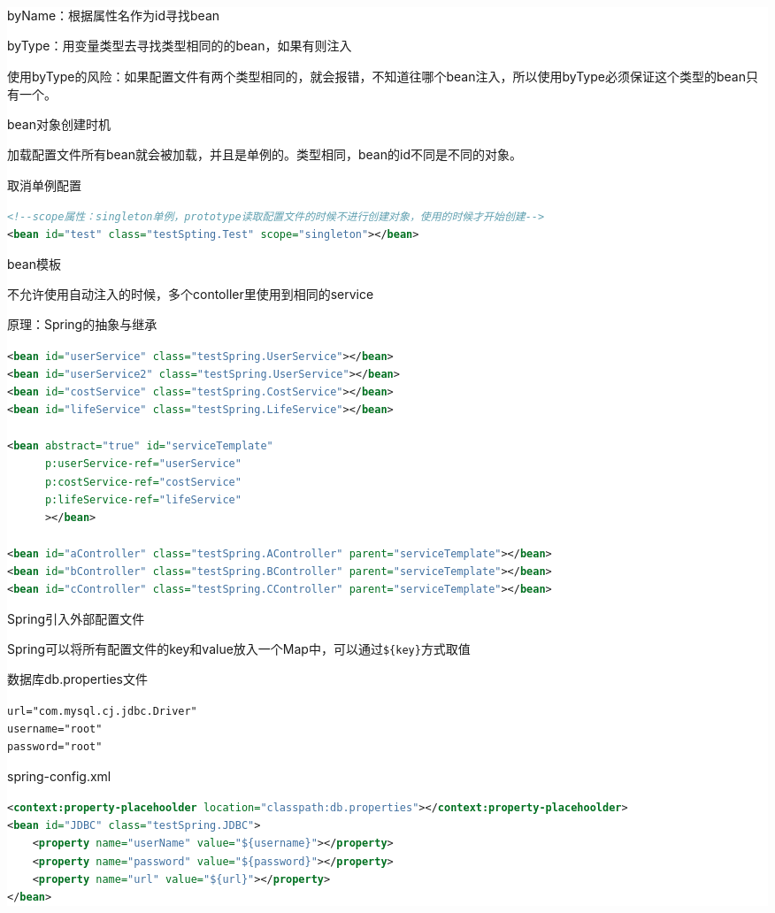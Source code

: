 byName：根据属性名作为id寻找bean

byType：用变量类型去寻找类型相同的的bean，如果有则注入

使用byType的风险：如果配置文件有两个类型相同的，就会报错，不知道往哪个bean注入，所以使用byType必须保证这个类型的bean只有一个。



bean对象创建时机

加载配置文件所有bean就会被加载，并且是单例的。类型相同，bean的id不同是不同的对象。

取消单例配置

```xml
<!--scope属性：singleton单例，prototype读取配置文件的时候不进行创建对象，使用的时候才开始创建-->
<bean id="test" class="testSpting.Test" scope="singleton"></bean>
```



bean模板

不允许使用自动注入的时候，多个contoller里使用到相同的service

原理：Spring的抽象与继承

```xml
<bean id="userService" class="testSpring.UserService"></bean>
<bean id="userService2" class="testSpring.UserService"></bean>
<bean id="costService" class="testSpring.CostService"></bean>
<bean id="lifeService" class="testSpring.LifeService"></bean>

<bean abstract="true" id="serviceTemplate" 
      p:userService-ref="userService"
      p:costService-ref="costService"
      p:lifeService-ref="lifeService"
      ></bean>

<bean id="aController" class="testSpring.AController" parent="serviceTemplate"></bean>
<bean id="bController" class="testSpring.BController" parent="serviceTemplate"></bean>
<bean id="cController" class="testSpring.CController" parent="serviceTemplate"></bean>
```



Spring引入外部配置文件

Spring可以将所有配置文件的key和value放入一个Map中，可以通过`${key}`方式取值

数据库db.properties文件

```properties
url="com.mysql.cj.jdbc.Driver"
username="root"
password="root"
```

spring-config.xml

```xml
<context:property-placehoolder location="classpath:db.properties"></context:property-placehoolder>
<bean id="JDBC" class="testSpring.JDBC">
	<property name="userName" value="${username}"></property>
    <property name="password" value="${password}"></property>
    <property name="url" value="${url}"></property>
</bean>
```
